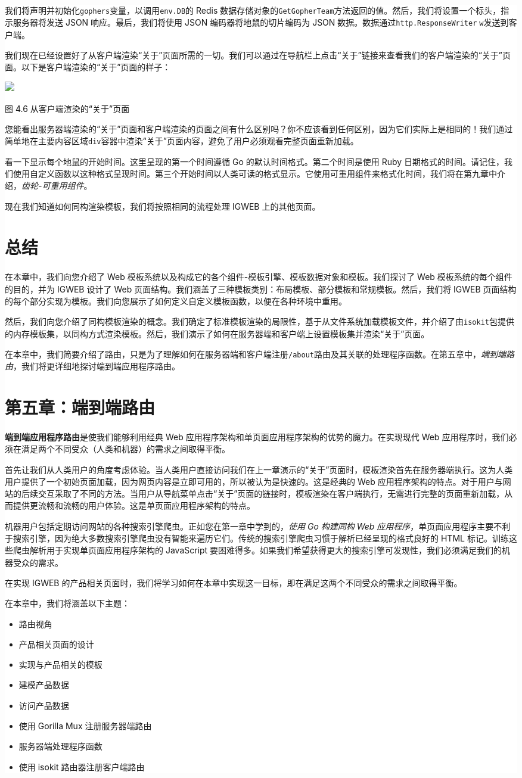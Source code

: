 我们将声明并初始化`gophers`变量，以调用`env.DB`的 Redis 数据存储对象的`GetGopherTeam`方法返回的值。然后，我们将设置一个标头，指示服务器将发送 JSON 响应。最后，我们将使用 JSON 编码器将地鼠的切片编码为 JSON 数据。数据通过`http.ResponseWriter` `w`发送到客户端。

我们现在已经设置好了从客户端渲染“关于”页面所需的一切。我们可以通过在导航栏上点击“关于”链接来查看我们的客户端渲染的“关于”页面。以下是客户端渲染的“关于”页面的样子：

![](https://github.com/OpenDocCN/freelearn-golang-zh/raw/master/docs/iso-go/img/30089b59-1891-4621-84ef-65e9290362dd.png)

图 4.6 从客户端渲染的“关于”页面

您能看出服务器端渲染的“关于”页面和客户端渲染的页面之间有什么区别吗？你不应该看到任何区别，因为它们实际上是相同的！我们通过简单地在主要内容区域`div`容器中渲染“关于”页面内容，避免了用户必须观看完整页面重新加载。

看一下显示每个地鼠的开始时间。这里呈现的第一个时间遵循 Go 的默认时间格式。第二个时间是使用 Ruby 日期格式的时间。请记住，我们使用自定义函数以这种格式呈现时间。第三个开始时间以人类可读的格式显示。它使用可重用组件来格式化时间，我们将在第九章中介绍，*齿轮-可重用组件*。

现在我们知道如何同构渲染模板，我们将按照相同的流程处理 IGWEB 上的其他页面。

# 总结

在本章中，我们向您介绍了 Web 模板系统以及构成它的各个组件-模板引擎、模板数据对象和模板。我们探讨了 Web 模板系统的每个组件的目的，并为 IGWEB 设计了 Web 页面结构。我们涵盖了三种模板类别：布局模板、部分模板和常规模板。然后，我们将 IGWEB 页面结构的每个部分实现为模板。我们向您展示了如何定义自定义模板函数，以便在各种环境中重用。

然后，我们向您介绍了同构模板渲染的概念。我们确定了标准模板渲染的局限性，基于从文件系统加载模板文件，并介绍了由`isokit`包提供的内存模板集，以同构方式渲染模板。然后，我们演示了如何在服务器端和客户端上设置模板集并渲染“关于”页面。

在本章中，我们简要介绍了路由，只是为了理解如何在服务器端和客户端注册`/about`路由及其关联的处理程序函数。在第五章中，*端到端路由*，我们将更详细地探讨端到端应用程序路由。


# 第五章：端到端路由

**端到端应用程序路由**是使我们能够利用经典 Web 应用程序架构和单页面应用程序架构的优势的魔力。在实现现代 Web 应用程序时，我们必须在满足两个不同受众（人类和机器）的需求之间取得平衡。

首先让我们从人类用户的角度考虑体验。当人类用户直接访问我们在上一章演示的“关于”页面时，模板渲染首先在服务器端执行。这为人类用户提供了一个初始页面加载，因为网页内容是立即可用的，所以被认为是快速的。这是经典的 Web 应用程序架构的特点。对于用户与网站的后续交互采取了不同的方法。当用户从导航菜单点击“关于”页面的链接时，模板渲染在客户端执行，无需进行完整的页面重新加载，从而提供更流畅和流畅的用户体验。这是单页面应用程序架构的特点。

机器用户包括定期访问网站的各种搜索引擎爬虫。正如您在第一章中学到的，*使用 Go 构建同构 Web 应用程序*，单页面应用程序主要不利于搜索引擎，因为绝大多数搜索引擎爬虫没有智能来遍历它们。传统的搜索引擎爬虫习惯于解析已经呈现的格式良好的 HTML 标记。训练这些爬虫解析用于实现单页面应用程序架构的 JavaScript 要困难得多。如果我们希望获得更大的搜索引擎可发现性，我们必须满足我们的机器受众的需求。

在实现 IGWEB 的产品相关页面时，我们将学习如何在本章中实现这一目标，即在满足这两个不同受众的需求之间取得平衡。

在本章中，我们将涵盖以下主题：

+   路由视角

+   产品相关页面的设计

+   实现与产品相关的模板

+   建模产品数据

+   访问产品数据

+   使用 Gorilla Mux 注册服务器端路由

+   服务器端处理程序函数

+   使用 isokit 路由器注册客户端路由
